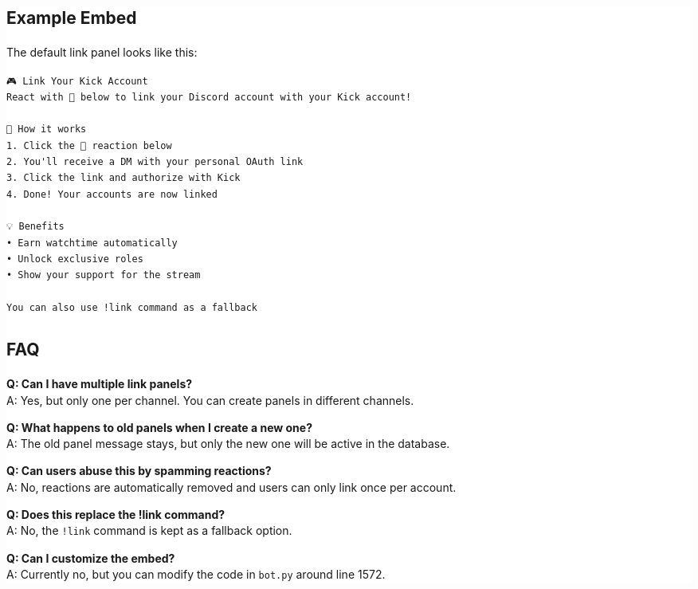 ## Example Embed

The default link panel looks like this:

```
🎮 Link Your Kick Account
React with 🔗 below to link your Discord account with your Kick account!

📝 How it works
1. Click the 🔗 reaction below
2. You'll receive a DM with your personal OAuth link
3. Click the link and authorize with Kick
4. Done! Your accounts are now linked

💡 Benefits
• Earn watchtime automatically
• Unlock exclusive roles
• Show your support for the stream

You can also use !link command as a fallback
```

## FAQ

**Q: Can I have multiple link panels?**  
A: Yes, but only one per channel. You can create panels in different channels.

**Q: What happens to old panels when I create a new one?**  
A: The old panel message stays, but only the new one will be active in the database.

**Q: Can users abuse this by spamming reactions?**  
A: No, reactions are automatically removed and users can only link once per account.

**Q: Does this replace the !link command?**  
A: No, the `!link` command is kept as a fallback option.

**Q: Can I customize the embed?**  
A: Currently no, but you can modify the code in `bot.py` around line 1572.
